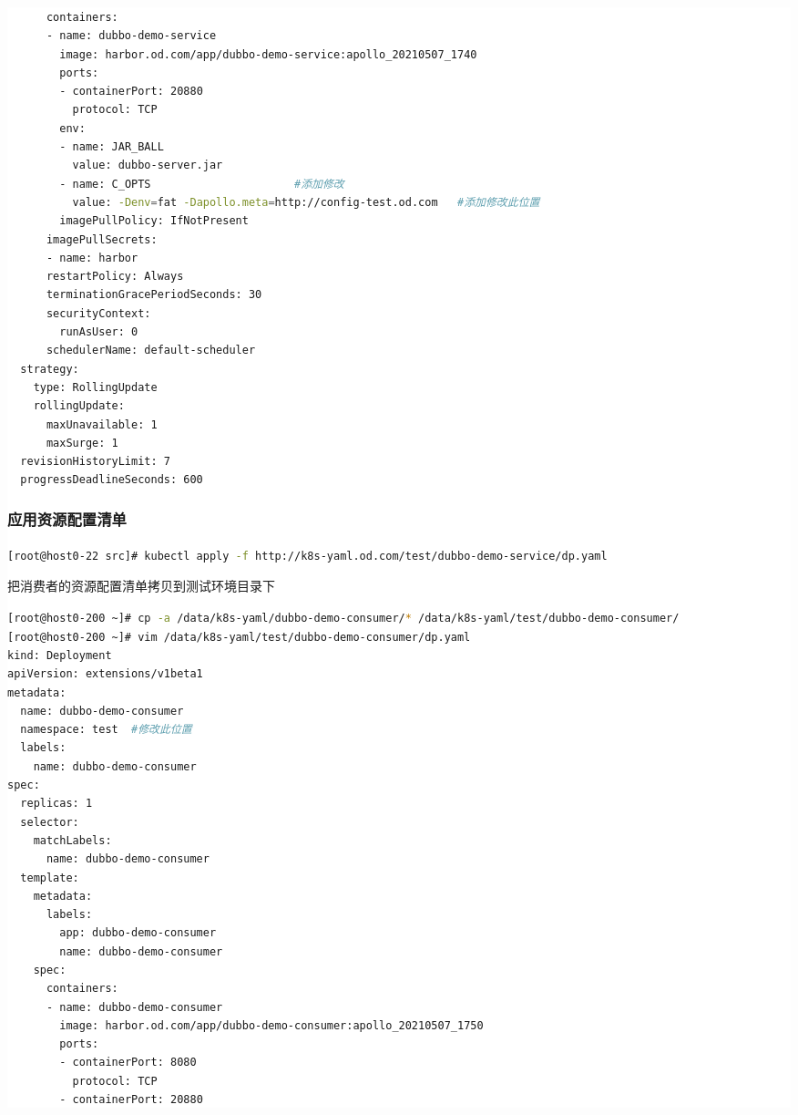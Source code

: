 ```sh
      containers:
      - name: dubbo-demo-service
        image: harbor.od.com/app/dubbo-demo-service:apollo_20210507_1740
        ports:
        - containerPort: 20880
          protocol: TCP
        env:
        - name: JAR_BALL
          value: dubbo-server.jar
        - name: C_OPTS                      #添加修改
          value: -Denv=fat -Dapollo.meta=http://config-test.od.com   #添加修改此位置
        imagePullPolicy: IfNotPresent
      imagePullSecrets:
      - name: harbor
      restartPolicy: Always
      terminationGracePeriodSeconds: 30
      securityContext:
        runAsUser: 0
      schedulerName: default-scheduler
  strategy:
    type: RollingUpdate
    rollingUpdate:
      maxUnavailable: 1
      maxSurge: 1
  revisionHistoryLimit: 7
  progressDeadlineSeconds: 600
```

### 应用资源配置清单

```sh
[root@host0-22 src]# kubectl apply -f http://k8s-yaml.od.com/test/dubbo-demo-service/dp.yaml
```

把消费者的资源配置清单拷贝到测试环境目录下

```sh
[root@host0-200 ~]# cp -a /data/k8s-yaml/dubbo-demo-consumer/* /data/k8s-yaml/test/dubbo-demo-consumer/
[root@host0-200 ~]# vim /data/k8s-yaml/test/dubbo-demo-consumer/dp.yaml
kind: Deployment
apiVersion: extensions/v1beta1
metadata:
  name: dubbo-demo-consumer
  namespace: test  #修改此位置
  labels:
    name: dubbo-demo-consumer
spec:
  replicas: 1
  selector:
    matchLabels:
      name: dubbo-demo-consumer
  template:
    metadata:
      labels:
        app: dubbo-demo-consumer
        name: dubbo-demo-consumer
    spec:
      containers:
      - name: dubbo-demo-consumer
        image: harbor.od.com/app/dubbo-demo-consumer:apollo_20210507_1750
        ports:
        - containerPort: 8080
          protocol: TCP
        - containerPort: 20880
```